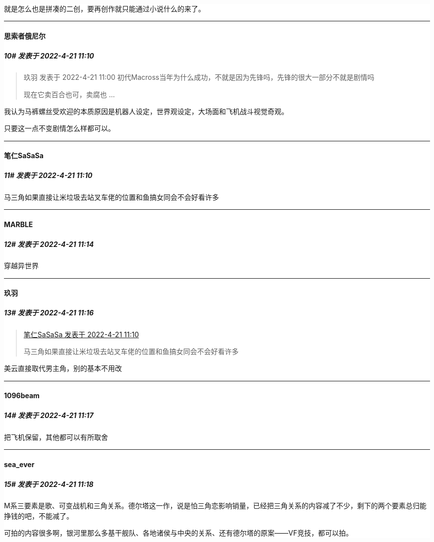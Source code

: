 就是怎么也是拼凑的二创，要再创作就只能通过小说什么的来了。

*****

####  思索者俄尼尔  
##### 10#       发表于 2022-4-21 11:10

<blockquote>玖羽 发表于 2022-4-21 11:00
初代Macross当年为什么成功，不就是因为先锋吗，先锋的很大一部分不就是剧情吗

现在它卖百合也可，卖腐也 ...</blockquote>
我认为马裤螺丝受欢迎的本质原因是机器人设定，世界观设定，大场面和飞机战斗视觉奇观。

只要这一点不变剧情怎么样都可以。

*****

####  笔仁SaSaSa  
##### 11#       发表于 2022-4-21 11:10

马三角如果直接让米垃圾去站叉车佬的位置和鱼搞女同会不会好看许多

*****

####  MARBLE  
##### 12#       发表于 2022-4-21 11:14

穿越异世界

*****

####  玖羽  
##### 13#       发表于 2022-4-21 11:16

<blockquote><a href="httphttps://bbs.saraba1st.com/2b/forum.php?mod=redirect&amp;goto=findpost&amp;pid=55527715&amp;ptid=2065611" target="_blank">笔仁SaSaSa 发表于 2022-4-21 11:10</a>

马三角如果直接让米垃圾去站叉车佬的位置和鱼搞女同会不会好看许多</blockquote>
美云直接取代男主角，别的基本不用改

*****

####  1096beam  
##### 14#       发表于 2022-4-21 11:17

把飞机保留，其他都可以有所取舍

*****

####  sea_ever  
##### 15#       发表于 2022-4-21 11:18

M系三要素是歌、可变战机和三角关系。德尔塔这一作，说是怕三角恋影响销量，已经把三角关系的内容减了不少，剩下的两个要素总归能挣钱的吧，不能减了。

可拍的内容很多啊，银河里那么多基干舰队、各地诸侯与中央的关系、还有德尔塔的原案——VF竞技，都可以拍。
